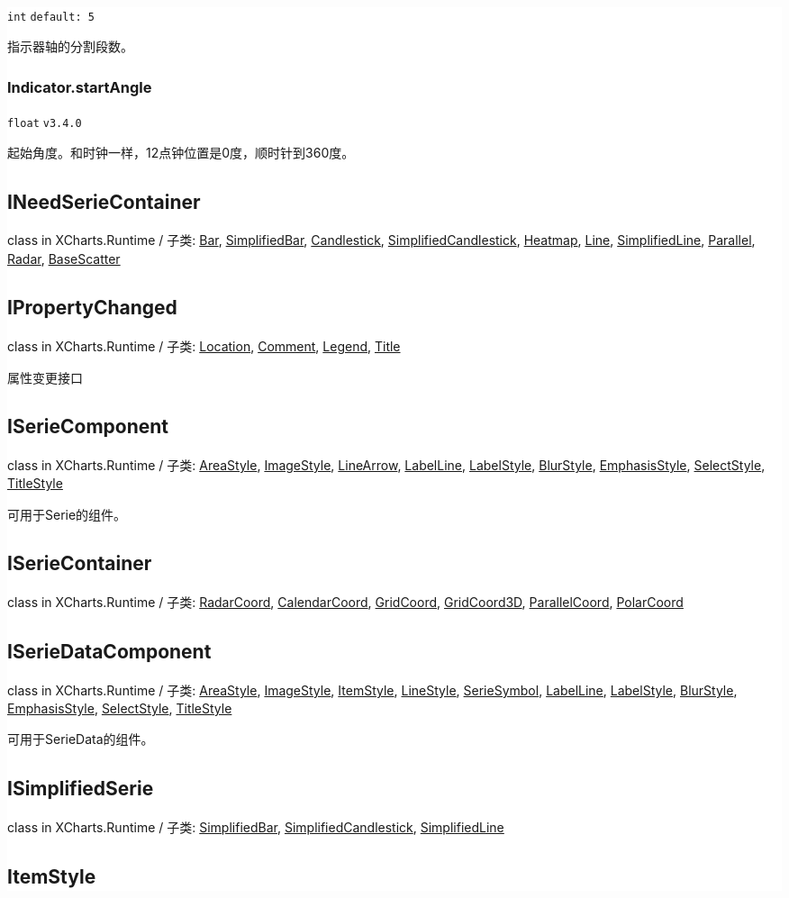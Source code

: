 `int` `default: 5`

指示器轴的分割段数。

### Indicator.startAngle

`float` `v3.4.0`

起始角度。和时钟一样，12点钟位置是0度，顺时针到360度。

## INeedSerieContainer

class in XCharts.Runtime / 子类: [Bar](#bar), [SimplifiedBar](#simplifiedbar), [Candlestick](#candlestick), [SimplifiedCandlestick](#simplifiedcandlestick), [Heatmap](#heatmap), [Line](#line), [SimplifiedLine](#simplifiedline), [Parallel](#parallel), [Radar](#radar), [BaseScatter](#basescatter)

## IPropertyChanged

class in XCharts.Runtime / 子类: [Location](#location), [Comment](#comment), [Legend](#legend), [Title](#title)

属性变更接口

## ISerieComponent

class in XCharts.Runtime / 子类: [AreaStyle](#areastyle), [ImageStyle](#imagestyle), [LineArrow](#linearrow), [LabelLine](#labelline), [LabelStyle](#labelstyle), [BlurStyle](#blurstyle), [EmphasisStyle](#emphasisstyle), [SelectStyle](#selectstyle), [TitleStyle](#titlestyle)

可用于Serie的组件。

## ISerieContainer

class in XCharts.Runtime / 子类: [RadarCoord](#radarcoord), [CalendarCoord](#calendarcoord), [GridCoord](#gridcoord), [GridCoord3D](#gridcoord3d), [ParallelCoord](#parallelcoord), [PolarCoord](#polarcoord)

## ISerieDataComponent

class in XCharts.Runtime / 子类: [AreaStyle](#areastyle), [ImageStyle](#imagestyle), [ItemStyle](#itemstyle), [LineStyle](#linestyle), [SerieSymbol](#seriesymbol), [LabelLine](#labelline), [LabelStyle](#labelstyle), [BlurStyle](#blurstyle), [EmphasisStyle](#emphasisstyle), [SelectStyle](#selectstyle), [TitleStyle](#titlestyle)

可用于SerieData的组件。

## ISimplifiedSerie

class in XCharts.Runtime / 子类: [SimplifiedBar](#simplifiedbar), [SimplifiedCandlestick](#simplifiedcandlestick), [SimplifiedLine](#simplifiedline)

## ItemStyle
